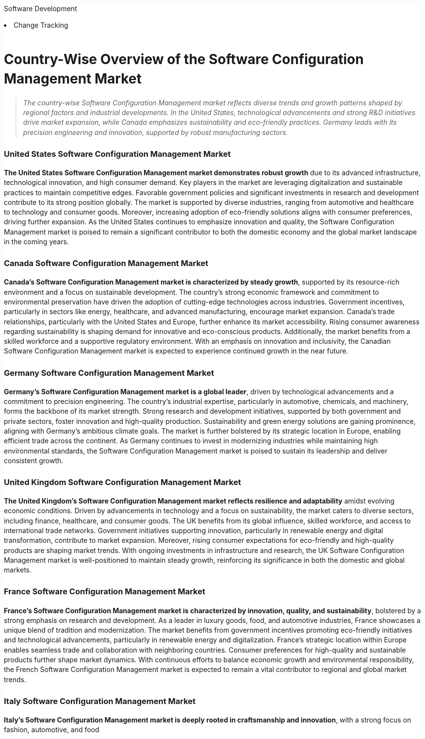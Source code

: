 Software Development</li><li> Change Tracking</li></ul><h1><span class="">Country-Wise Overview of the Software Configuration Management Market<br /></span></h1><blockquote><p><em><span class="">The country-wise Software Configuration Management market reflects diverse trends and growth patterns shaped by regional factors and industrial developments. In the United States, technological advancements and strong R&amp;D initiatives drive market expansion, while Canada emphasizes sustainability and eco-friendly practices. Germany leads with its precision engineering and innovation, supported by robust manufacturing sectors.</span></em></p></blockquote><h3><strong>United States Software Configuration Management Market</strong></h3><p><strong>The United States Software Configuration Management market demonstrates robust growth</strong> due to its advanced infrastructure, technological innovation, and high consumer demand. Key players in the market are leveraging digitalization and sustainable practices to maintain competitive edges. Favorable government policies and significant investments in research and development contribute to its strong position globally. The market is supported by diverse industries, ranging from automotive and healthcare to technology and consumer goods. Moreover, increasing adoption of eco-friendly solutions aligns with consumer preferences, driving further expansion. As the United States continues to emphasize innovation and quality, the Software Configuration Management market is poised to remain a significant contributor to both the domestic economy and the global market landscape in the coming years.</p><h3><strong>Canada Software Configuration Management Market</strong></h3><p><strong>Canada&rsquo;s Software Configuration Management market is characterized by steady growth</strong>, supported by its resource-rich environment and a focus on sustainable development. The country&rsquo;s strong economic framework and commitment to environmental preservation have driven the adoption of cutting-edge technologies across industries. Government incentives, particularly in sectors like energy, healthcare, and advanced manufacturing, encourage market expansion. Canada&rsquo;s trade relationships, particularly with the United States and Europe, further enhance its market accessibility. Rising consumer awareness regarding sustainability is shaping demand for innovative and eco-conscious products. Additionally, the market benefits from a skilled workforce and a supportive regulatory environment. With an emphasis on innovation and inclusivity, the Canadian Software Configuration Management market is expected to experience continued growth in the near future.</p><h3><strong>Germany Software Configuration Management Market</strong></h3><p><strong>Germany&rsquo;s Software Configuration Management market is a global leader</strong>, driven by technological advancements and a commitment to precision engineering. The country&rsquo;s industrial expertise, particularly in automotive, chemicals, and machinery, forms the backbone of its market strength. Strong research and development initiatives, supported by both government and private sectors, foster innovation and high-quality production. Sustainability and green energy solutions are gaining prominence, aligning with Germany&rsquo;s ambitious climate goals. The market is further bolstered by its strategic location in Europe, enabling efficient trade across the continent. As Germany continues to invest in modernizing industries while maintaining high environmental standards, the Software Configuration Management market is poised to sustain its leadership and deliver consistent growth.</p><h3><strong>United Kingdom Software Configuration Management Market</strong></h3><p><strong>The United Kingdom&rsquo;s Software Configuration Management market reflects resilience and adaptability</strong> amidst evolving economic conditions. Driven by advancements in technology and a focus on sustainability, the market caters to diverse sectors, including finance, healthcare, and consumer goods. The UK benefits from its global influence, skilled workforce, and access to international trade networks. Government initiatives supporting innovation, particularly in renewable energy and digital transformation, contribute to market expansion. Moreover, rising consumer expectations for eco-friendly and high-quality products are shaping market trends. With ongoing investments in infrastructure and research, the UK Software Configuration Management market is well-positioned to maintain steady growth, reinforcing its significance in both the domestic and global markets.</p><h3><strong>France Software Configuration Management Market</strong></h3><p><strong>France&rsquo;s Software Configuration Management market is characterized by innovation, quality, and sustainability</strong>, bolstered by a strong emphasis on research and development. As a leader in luxury goods, food, and automotive industries, France showcases a unique blend of tradition and modernization. The market benefits from government incentives promoting eco-friendly initiatives and technological advancements, particularly in renewable energy and digitalization. France&rsquo;s strategic location within Europe enables seamless trade and collaboration with neighboring countries. Consumer preferences for high-quality and sustainable products further shape market dynamics. With continuous efforts to balance economic growth and environmental responsibility, the French Software Configuration Management market is expected to remain a vital contributor to regional and global market trends.</p><h3><strong>Italy Software Configuration Management Market</strong></h3><p><strong>Italy&rsquo;s Software Configuration Management market is deeply rooted in craftsmanship and innovation</strong>, with a strong focus on fashion, automotive, and food